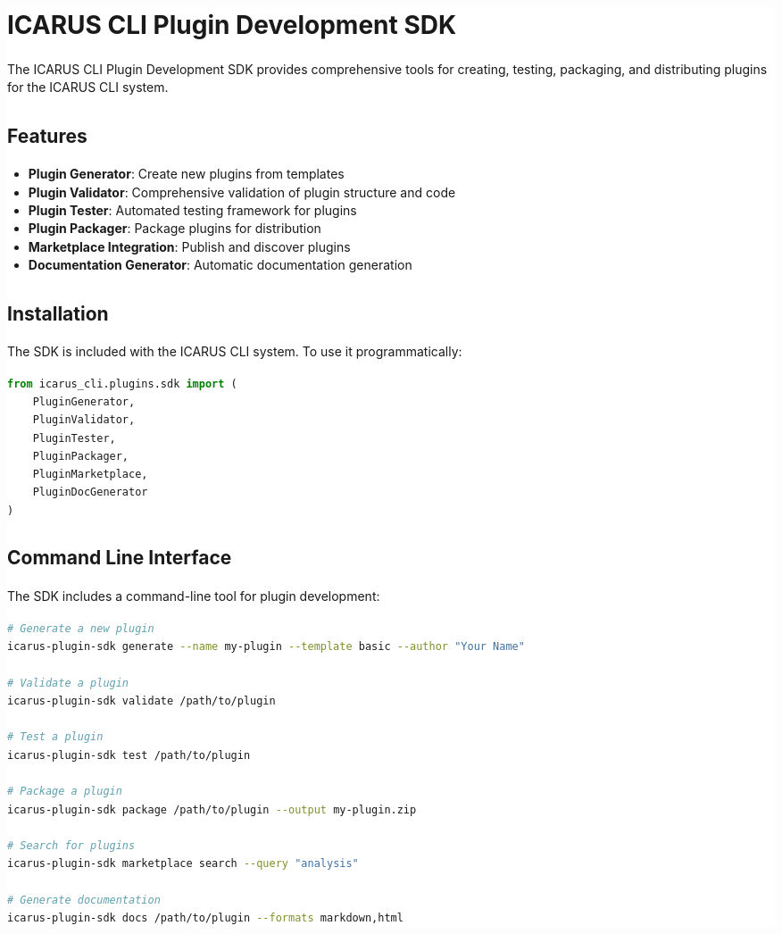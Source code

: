 # ICARUS CLI Plugin Development SDK

The ICARUS CLI Plugin Development SDK provides comprehensive tools for creating, testing, packaging, and distributing plugins for the ICARUS CLI system.

## Features

- **Plugin Generator**: Create new plugins from templates
- **Plugin Validator**: Comprehensive validation of plugin structure and code
- **Plugin Tester**: Automated testing framework for plugins
- **Plugin Packager**: Package plugins for distribution
- **Marketplace Integration**: Publish and discover plugins
- **Documentation Generator**: Automatic documentation generation

## Installation

The SDK is included with the ICARUS CLI system. To use it programmatically:

```python
from icarus_cli.plugins.sdk import (
    PluginGenerator,
    PluginValidator,
    PluginTester,
    PluginPackager,
    PluginMarketplace,
    PluginDocGenerator
)
```

## Command Line Interface

The SDK includes a command-line tool for plugin development:

```bash
# Generate a new plugin
icarus-plugin-sdk generate --name my-plugin --template basic --author "Your Name"

# Validate a plugin
icarus-plugin-sdk validate /path/to/plugin

# Test a plugin
icarus-plugin-sdk test /path/to/plugin

# Package a plugin
icarus-plugin-sdk package /path/to/plugin --output my-plugin.zip

# Search for plugins
icarus-plugin-sdk marketplace search --query "analysis"

# Generate documentation
icarus-plugin-sdk docs /path/to/plugin --formats markdown,html
```

